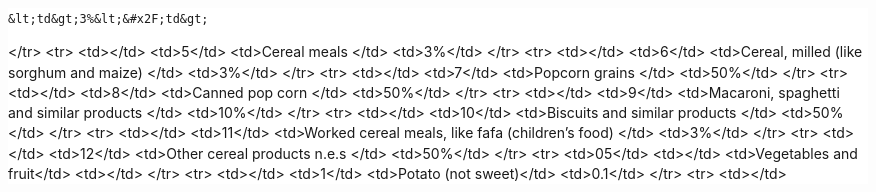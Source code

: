     &lt;td&gt;3%&lt;&#x2F;td&gt;
  &lt;&#x2F;tr&gt;
  &lt;tr&gt;
    &lt;td&gt;&lt;&#x2F;td&gt;
    &lt;td&gt;5&lt;&#x2F;td&gt;
    &lt;td&gt;Cereal meals &lt;&#x2F;td&gt;
    &lt;td&gt;3%&lt;&#x2F;td&gt;
  &lt;&#x2F;tr&gt;
  &lt;tr&gt;
    &lt;td&gt;&lt;&#x2F;td&gt;
    &lt;td&gt;6&lt;&#x2F;td&gt;
    &lt;td&gt;Cereal, milled (like sorghum and maize) &lt;&#x2F;td&gt;
    &lt;td&gt;3%&lt;&#x2F;td&gt;
  &lt;&#x2F;tr&gt;
  &lt;tr&gt;
    &lt;td&gt;&lt;&#x2F;td&gt;
    &lt;td&gt;7&lt;&#x2F;td&gt;
    &lt;td&gt;Popcorn grains &lt;&#x2F;td&gt;
    &lt;td&gt;50%&lt;&#x2F;td&gt;
  &lt;&#x2F;tr&gt;
  &lt;tr&gt;
    &lt;td&gt;&lt;&#x2F;td&gt;
    &lt;td&gt;8&lt;&#x2F;td&gt;
    &lt;td&gt;Canned pop corn &lt;&#x2F;td&gt;
    &lt;td&gt;50%&lt;&#x2F;td&gt;
  &lt;&#x2F;tr&gt;
  &lt;tr&gt;
    &lt;td&gt;&lt;&#x2F;td&gt;
    &lt;td&gt;9&lt;&#x2F;td&gt;
    &lt;td&gt;Macaroni, spaghetti and similar products &lt;&#x2F;td&gt;
    &lt;td&gt;10%&lt;&#x2F;td&gt;
  &lt;&#x2F;tr&gt;
  &lt;tr&gt;
    &lt;td&gt;&lt;&#x2F;td&gt;
    &lt;td&gt;10&lt;&#x2F;td&gt;
    &lt;td&gt;Biscuits and similar products &lt;&#x2F;td&gt;
    &lt;td&gt;50%&lt;&#x2F;td&gt;
  &lt;&#x2F;tr&gt;
  &lt;tr&gt;
    &lt;td&gt;&lt;&#x2F;td&gt;
    &lt;td&gt;11&lt;&#x2F;td&gt;
    &lt;td&gt;Worked cereal meals, like fafa (children’s food) &lt;&#x2F;td&gt;
    &lt;td&gt;3%&lt;&#x2F;td&gt;
  &lt;&#x2F;tr&gt;
  &lt;tr&gt;
    &lt;td&gt;&lt;&#x2F;td&gt;
    &lt;td&gt;12&lt;&#x2F;td&gt;
    &lt;td&gt;Other cereal products n.e.s &lt;&#x2F;td&gt;
    &lt;td&gt;50%&lt;&#x2F;td&gt;
  &lt;&#x2F;tr&gt;
  &lt;tr&gt;
    &lt;td&gt;05&lt;&#x2F;td&gt;
    &lt;td&gt;&lt;&#x2F;td&gt;
    &lt;td&gt;Vegetables and fruit&lt;&#x2F;td&gt;
    &lt;td&gt;&lt;&#x2F;td&gt;
  &lt;&#x2F;tr&gt;
  &lt;tr&gt;
    &lt;td&gt;&lt;&#x2F;td&gt;
    &lt;td&gt;1&lt;&#x2F;td&gt;
    &lt;td&gt;Potato (not sweet)&lt;&#x2F;td&gt;
    &lt;td&gt;0.1&lt;&#x2F;td&gt;
  &lt;&#x2F;tr&gt;
  &lt;tr&gt;
    &lt;td&gt;&lt;&#x2F;td&gt;